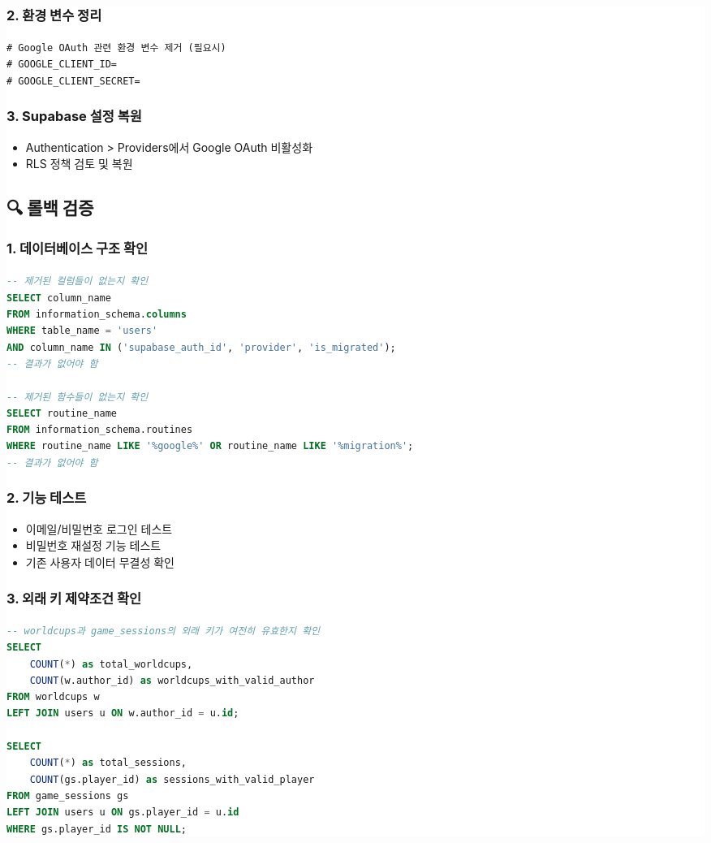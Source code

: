 ### 2. 환경 변수 정리
```env
# Google OAuth 관련 환경 변수 제거 (필요시)
# GOOGLE_CLIENT_ID=
# GOOGLE_CLIENT_SECRET=
```

### 3. Supabase 설정 복원
- Authentication > Providers에서 Google OAuth 비활성화
- RLS 정책 검토 및 복원

## 🔍 롤백 검증

### 1. 데이터베이스 구조 확인
```sql
-- 제거된 컬럼들이 없는지 확인
SELECT column_name 
FROM information_schema.columns 
WHERE table_name = 'users' 
AND column_name IN ('supabase_auth_id', 'provider', 'is_migrated');
-- 결과가 없어야 함

-- 제거된 함수들이 없는지 확인  
SELECT routine_name 
FROM information_schema.routines 
WHERE routine_name LIKE '%google%' OR routine_name LIKE '%migration%';
-- 결과가 없어야 함
```

### 2. 기능 테스트
- 이메일/비밀번호 로그인 테스트
- 비밀번호 재설정 기능 테스트
- 기존 사용자 데이터 무결성 확인

### 3. 외래 키 제약조건 확인
```sql
-- worldcups과 game_sessions의 외래 키가 여전히 유효한지 확인
SELECT 
    COUNT(*) as total_worldcups,
    COUNT(w.author_id) as worldcups_with_valid_author
FROM worldcups w
LEFT JOIN users u ON w.author_id = u.id;

SELECT 
    COUNT(*) as total_sessions,
    COUNT(gs.player_id) as sessions_with_valid_player  
FROM game_sessions gs
LEFT JOIN users u ON gs.player_id = u.id
WHERE gs.player_id IS NOT NULL;
```
